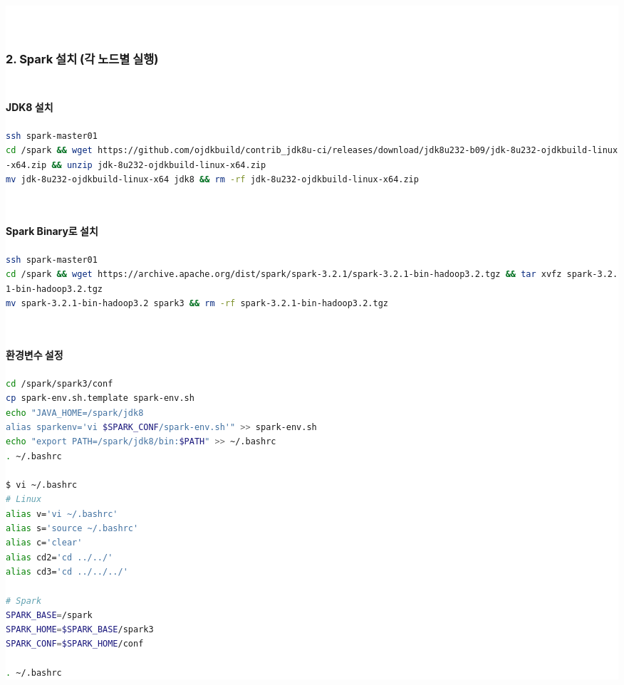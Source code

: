 <br>

<br>

### 2. Spark 설치 (각 노드별 실행)

<hr style="height:10px; visibility:hidden;" />

#### JDK8 설치

~~~bash
ssh spark-master01
cd /spark && wget https://github.com/ojdkbuild/contrib_jdk8u-ci/releases/download/jdk8u232-b09/jdk-8u232-ojdkbuild-linux-x64.zip && unzip jdk-8u232-ojdkbuild-linux-x64.zip
mv jdk-8u232-ojdkbuild-linux-x64 jdk8 && rm -rf jdk-8u232-ojdkbuild-linux-x64.zip
~~~

<br>

#### Spark Binary로 설치

~~~ bash
ssh spark-master01
cd /spark && wget https://archive.apache.org/dist/spark/spark-3.2.1/spark-3.2.1-bin-hadoop3.2.tgz && tar xvfz spark-3.2.1-bin-hadoop3.2.tgz
mv spark-3.2.1-bin-hadoop3.2 spark3 && rm -rf spark-3.2.1-bin-hadoop3.2.tgz
~~~

<br>

#### 환경변수 설정

~~~bash
cd /spark/spark3/conf
cp spark-env.sh.template spark-env.sh
echo "JAVA_HOME=/spark/jdk8
alias sparkenv='vi $SPARK_CONF/spark-env.sh'" >> spark-env.sh
echo "export PATH=/spark/jdk8/bin:$PATH" >> ~/.bashrc
. ~/.bashrc

$ vi ~/.bashrc
# Linux
alias v='vi ~/.bashrc'
alias s='source ~/.bashrc'
alias c='clear'
alias cd2='cd ../../'
alias cd3='cd ../../../'

# Spark
SPARK_BASE=/spark
SPARK_HOME=$SPARK_BASE/spark3
SPARK_CONF=$SPARK_HOME/conf

. ~/.bashrc
~~~
